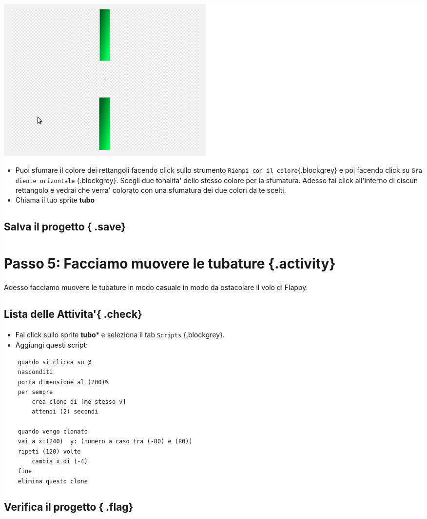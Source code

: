![screenshot](pipe_design.png)

+ Puoi sfumare il colore dei rettangoli facendo click sullo strumento  `Riempi con il colore`{.blockgrey} e poi facendo click su `Gradiente orizontale` {.blockgrey}. Scegli due tonalita' dello stesso colore per la sfumatura. Adesso fai click all'interno di ciscun rettangolo e vedrai che verra' colorato con una sfumatura dei due colori da te scelti.
+ Chiama il tuo sprite **tubo**

## Salva il progetto { .save}

# **Passo 5:** Facciamo muovere le tubature {.activity}

Adesso facciamo muovere le tubature in modo casuale in modo da ostacolare il volo di Flappy.

## Lista delle Attivita'{ .check}

+ Fai click sullo sprite **tubo*** e seleziona il tab `Scripts` {.blockgrey}.
+ Aggiungi questi script:
```blocks
	quando si clicca su @
	nasconditi
	porta dimensione al (200)%
	per sempre
		crea clone di [me stesso v]
		attendi (2) secondi

	quando vengo clonato
	vai a x:(240)  y: (numero a caso tra (-80) e (80))
	ripeti (120) volte
		cambia x di (-4)
	fine
	elimina questo clone
```

## Verifica il progetto { .flag}
